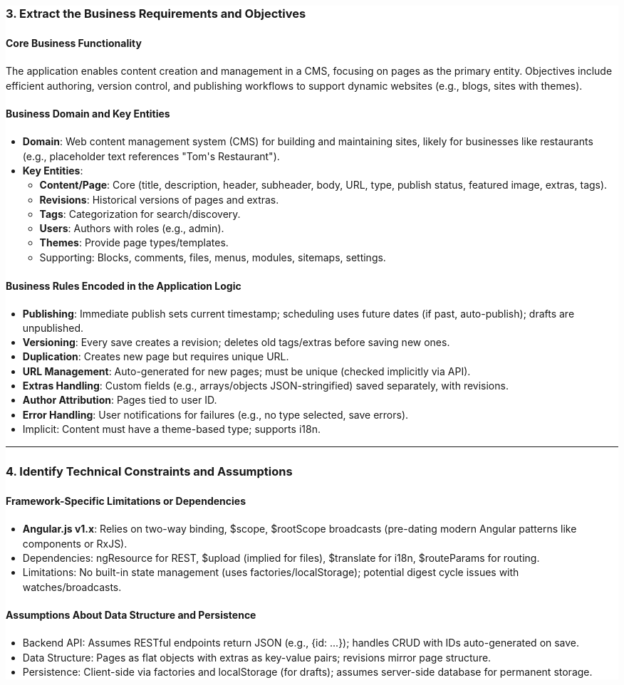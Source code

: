 
### 3. Extract the Business Requirements and Objectives

#### Core Business Functionality
The application enables content creation and management in a CMS, focusing on pages as the primary entity. Objectives include efficient authoring, version control, and publishing workflows to support dynamic websites (e.g., blogs, sites with themes).

#### Business Domain and Key Entities
- **Domain**: Web content management system (CMS) for building and maintaining sites, likely for businesses like restaurants (e.g., placeholder text references "Tom's Restaurant").
- **Key Entities**:
  - **Content/Page**: Core (title, description, header, subheader, body, URL, type, publish status, featured image, extras, tags).
  - **Revisions**: Historical versions of pages and extras.
  - **Tags**: Categorization for search/discovery.
  - **Users**: Authors with roles (e.g., admin).
  - **Themes**: Provide page types/templates.
  - Supporting: Blocks, comments, files, menus, modules, sitemaps, settings.

#### Business Rules Encoded in the Application Logic
- **Publishing**: Immediate publish sets current timestamp; scheduling uses future dates (if past, auto-publish); drafts are unpublished.
- **Versioning**: Every save creates a revision; deletes old tags/extras before saving new ones.
- **Duplication**: Creates new page but requires unique URL.
- **URL Management**: Auto-generated for new pages; must be unique (checked implicitly via API).
- **Extras Handling**: Custom fields (e.g., arrays/objects JSON-stringified) saved separately, with revisions.
- **Author Attribution**: Pages tied to user ID.
- **Error Handling**: User notifications for failures (e.g., no type selected, save errors).
- Implicit: Content must have a theme-based type; supports i18n.

---

### 4. Identify Technical Constraints and Assumptions

#### Framework-Specific Limitations or Dependencies
- **Angular.js v1.x**: Relies on two-way binding, $scope, $rootScope broadcasts (pre-dating modern Angular patterns like components or RxJS).
- Dependencies: ngResource for REST, $upload (implied for files), $translate for i18n, $routeParams for routing.
- Limitations: No built-in state management (uses factories/localStorage); potential digest cycle issues with watches/broadcasts.

#### Assumptions About Data Structure and Persistence
- Backend API: Assumes RESTful endpoints return JSON (e.g., {id: ...}); handles CRUD with IDs auto-generated on save.
- Data Structure: Pages as flat objects with extras as key-value pairs; revisions mirror page structure.
- Persistence: Client-side via factories and localStorage (for drafts); assumes server-side database for permanent storage.
